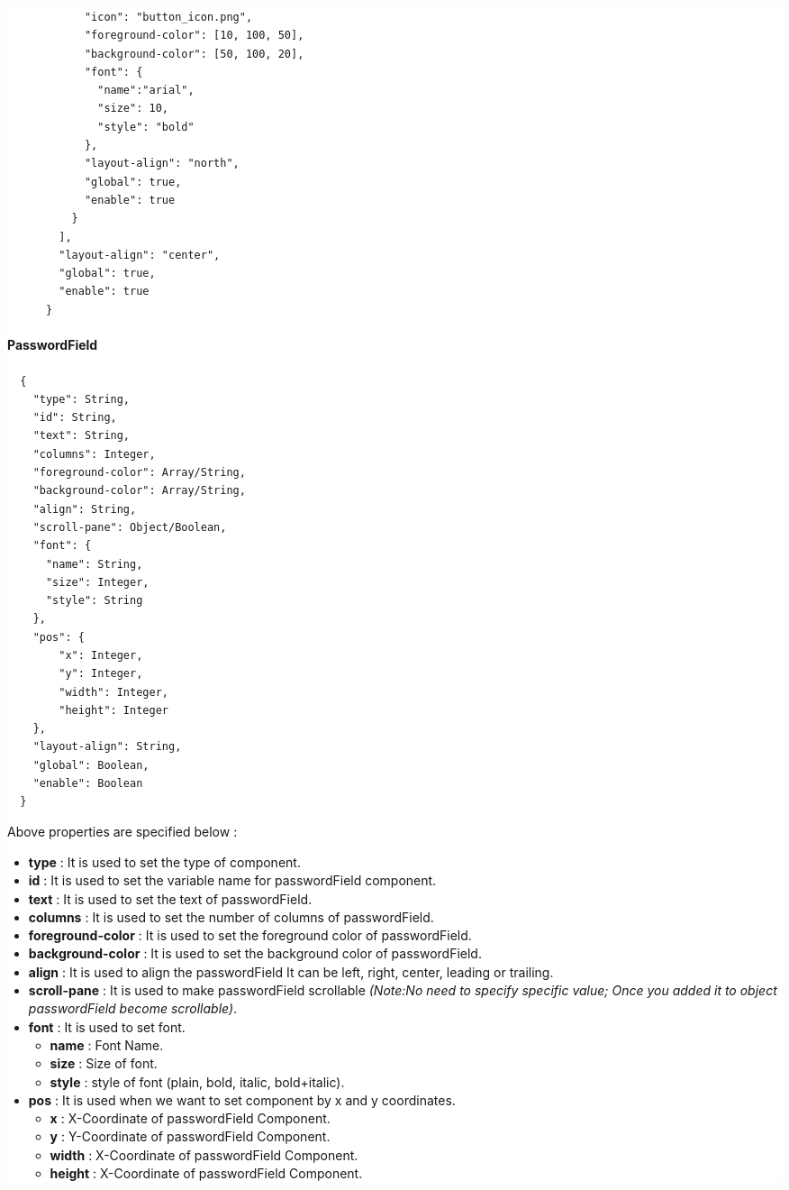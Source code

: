                 "icon": "button_icon.png",
                "foreground-color": [10, 100, 50],
                "background-color": [50, 100, 20],
                "font": {
                  "name":"arial",
                  "size": 10,
                  "style": "bold"
                },
                "layout-align": "north",
                "global": true,
                "enable": true
              }
            ],
            "layout-align": "center",
            "global": true,
            "enable": true
          }

#### PasswordField
    
      {
        "type": String,
        "id": String,
        "text": String,
        "columns": Integer,
        "foreground-color": Array/String,
        "background-color": Array/String,
        "align": String,
        "scroll-pane": Object/Boolean,
        "font": {
          "name": String,
          "size": Integer,
          "style": String
        },
        "pos": {
            "x": Integer,
            "y": Integer,
            "width": Integer,
            "height": Integer 
        },
        "layout-align": String,
        "global": Boolean,
        "enable": Boolean
      }
  Above properties are specified below :     
  - **type** : It is used to set the type of component. 
  - **id** : It is used to set the variable name for passwordField component. 
  - **text** : It is used to set the text of passwordField. 
  - **columns** : It is used to set the number of columns of passwordField. 
  - **foreground-color** : It is used to set the foreground color of passwordField. 
  - **background-color** : It is used to set the background color of passwordField. 
  - **align** : It is used to align the passwordField It can be left, right, center, leading or trailing. 
  - **scroll-pane** : It is used to make passwordField scrollable _(Note:No need to specify specific value; Once you added it to object passwordField become scrollable)_.
  - **font** : It is used to set font.
    - **name** : Font Name. 
    - **size** : Size of font. 
    - **style** : style of font (plain, bold, italic, bold+italic). 
  - **pos** : It is used when we want to set component by x and y coordinates.
    - **x** : X-Coordinate of passwordField Component. 
    - **y** : Y-Coordinate of passwordField Component. 
    - **width** : X-Coordinate of passwordField Component. 
    - **height** : X-Coordinate of passwordField Component. 
